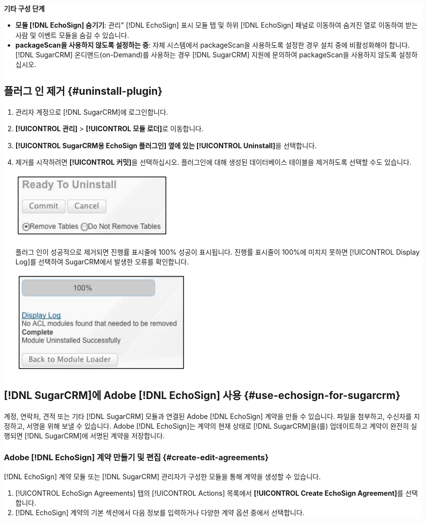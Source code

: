 **기타 구성 단계**

* **모듈  [!DNL EchoSign] 숨기기**: 관리&quot;  [!DNL EchoSign] 표시 모듈 탭 및 하위  [!DNL EchoSign] 패널로 이동하여 숨겨진 열로 이동하여 받는 사람 및 이벤트 모듈을 숨길 수 있습니다.
* **packageScan을 사용하지 않도록 설정하는 중**: 자체 시스템에서 packageScan을 사용하도록 설정한 경우 설치 중에 비활성화해야 합니다. [!DNL SugarCRM] 온디맨드(on-Demand)를 사용하는 경우 [!DNL SugarCRM] 지원에 문의하여 packageScan을 사용하지 않도록 설정하십시오.

## 플러그 인 제거 {#uninstall-plugin}

1. 관리자 계정으로 [!DNL SugarCRM]에 로그인합니다.
1. **[!UICONTROL 관리]** > **[!UICONTROL 모듈 로더]**&#x200B;로 이동합니다.
1. **[!UICONTROL SugarCRM용 EchoSign 플러그인] 옆에 있는 [!UICONTROL Uninstall]**&#x200B;을 선택합니다.
1. 제거를 시작하려면 **[!UICONTROL 커밋]**&#x200B;을 선택하십시오. 플러그인에 대해 생성된 데이터베이스 테이블을 제거하도록 선택할 수도 있습니다.

   ![이미지](images/uninstall-plugin.png)

   플러그 인이 성공적으로 제거되면 진행률 표시줄에 100% 성공이 표시됩니다. 진행률 표시줄이 100%에 미치지 못하면 [!UICONTROL Display Log]를 선택하여 SugarCRM에서 발생한 오류를 확인합니다.

   ![이미지](images/uninstall-display-log.png)

## [!DNL SugarCRM]에 Adobe [!DNL EchoSign] 사용 {#use-echosign-for-sugarcrm}

계정, 연락처, 견적 또는 기타 [!DNL SugarCRM] 모듈과 연결된 Adobe [!DNL EchoSign] 계약을 만들 수 있습니다. 파일을 첨부하고, 수신자를 지정하고, 서명을 위해 보낼 수 있습니다. Adobe [!DNL EchoSign]는 계약의 현재 상태로 [!DNL SugarCRM]을(를) 업데이트하고 계약이 완전히 실행되면 [!DNL SugarCRM]에 서명된 계약을 저장합니다.

### Adobe [!DNL EchoSign] 계약 만들기 및 편집 {#create-edit-agreements}

[!DNL EchoSign] 계약 모듈 또는 [!DNL SugarCRM] 관리자가 구성한 모듈을 통해 계약을 생성할 수 있습니다.

1. [!UICONTROL EchoSign Agreements] 탭의 [!UICONTROL Actions] 목록에서 **[!UICONTROL Create EchoSign Agreement]**&#x200B;를 선택합니다.
1. [!DNL EchoSign] 계약의 기본 섹션에서 다음 정보를 입력하거나 다양한 계약 옵션 중에서 선택합니다.

